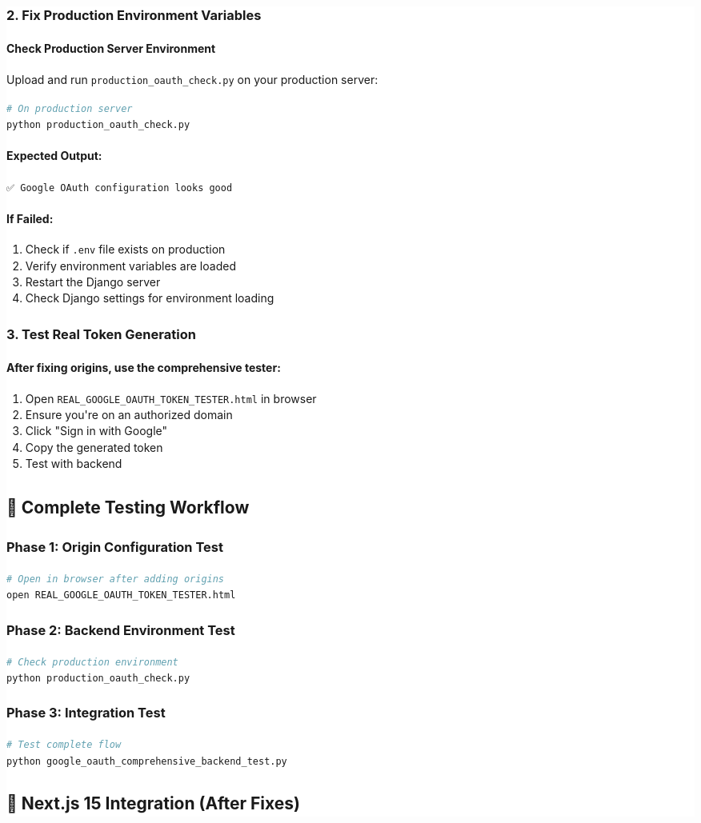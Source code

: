 ### 2. Fix Production Environment Variables

#### Check Production Server Environment
Upload and run `production_oauth_check.py` on your production server:

```bash
# On production server
python production_oauth_check.py
```

#### Expected Output:
```
✅ Google OAuth configuration looks good
```

#### If Failed:
1. Check if `.env` file exists on production
2. Verify environment variables are loaded
3. Restart the Django server
4. Check Django settings for environment loading

### 3. Test Real Token Generation

#### After fixing origins, use the comprehensive tester:
1. Open `REAL_GOOGLE_OAUTH_TOKEN_TESTER.html` in browser
2. Ensure you're on an authorized domain
3. Click "Sign in with Google"
4. Copy the generated token
5. Test with backend

## 🧪 Complete Testing Workflow

### Phase 1: Origin Configuration Test
```bash
# Open in browser after adding origins
open REAL_GOOGLE_OAUTH_TOKEN_TESTER.html
```

### Phase 2: Backend Environment Test
```bash
# Check production environment
python production_oauth_check.py
```

### Phase 3: Integration Test
```bash
# Test complete flow
python google_oauth_comprehensive_backend_test.py
```

## 📱 Next.js 15 Integration (After Fixes)
